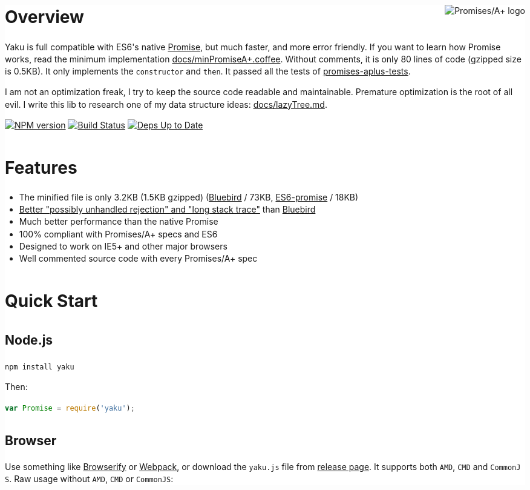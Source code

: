 <a href="http://promisesaplus.com/">
    <img src="http://promisesaplus.com/assets/logo-small.png" alt="Promises/A+ logo"
         title="Promises/A+ 1.1 compliant" align="right" />
</a>

# Overview

Yaku is full compatible with ES6's native [Promise][native], but much faster, and more error friendly.
If you want to learn how Promise works, read the minimum implementation [docs/minPromiseA+.coffee][]. Without comments, it is only 80 lines of code (gzipped size is 0.5KB).
It only implements the `constructor` and `then`. It passed all the tests of [promises-aplus-tests][].

I am not an optimization freak, I try to keep the source code readable and maintainable.
Premature optimization is the root of all evil. I write this lib to research one of my data structure
ideas: [docs/lazyTree.md][].

[![NPM version](https://badge.fury.io/js/yaku.svg)](http://badge.fury.io/js/yaku) [![Build Status](https://travis-ci.org/ysmood/yaku.svg)](https://travis-ci.org/ysmood/yaku) [![Deps Up to Date](https://david-dm.org/ysmood/yaku.svg?style=flat)](https://david-dm.org/ysmood/yaku)

# Features

- The minified file is only 3.2KB (1.5KB gzipped) ([Bluebird][] / 73KB, [ES6-promise][] / 18KB)
- [Better "possibly unhandled rejection" and "long stack trace"][docs/debugHelperComparison.md] than [Bluebird][]
- Much better performance than the native Promise
- 100% compliant with Promises/A+ specs and ES6
- Designed to work on IE5+ and other major browsers
- Well commented source code with every Promises/A+ spec

# Quick Start

## Node.js

```shell
npm install yaku
```

Then:
```js
var Promise = require('yaku');
```

## Browser

Use something like [Browserify][] or [Webpack][], or download the `yaku.js` file from [release page][].
It supports both `AMD`, `CMD` and `CommonJS`. Raw usage without `AMD`, `CMD` or `CommonJS`:


[docs/lazyTree.md]: docs/lazyTree.md
[docs/debugHelperComparison.md]: docs/debugHelperComparison.md
[Bluebird]: https://github.com/petkaantonov/bluebird
[ES6-promise]: https://github.com/jakearchibald/es6-promise
[native]: http://people.mozilla.org/~jorendorff/es6-draft.html#sec-promise-objects
[q]: https://github.com/kriskowal/q
[release page]: https://github.com/ysmood/yaku/releases
[docs/minPromiseA+.coffee]: docs/minPromiseA+.coffee
[promises-aplus-tests]: https://github.com/promises-aplus/promises-tests
[longjohn]: https://github.com/mattinsler/longjohn
[crhome-lst]: http://www.html5rocks.com/en/tutorials/developertools/async-call-stack
[Browserify]: http://browserify.org
[Webpack]: http://webpack.github.io/
[CoffeeScript]: http://coffeescript.org/
[nokit]: https://github.com/ysmood/nokit
[nofile.coffee]: nofile.coffee